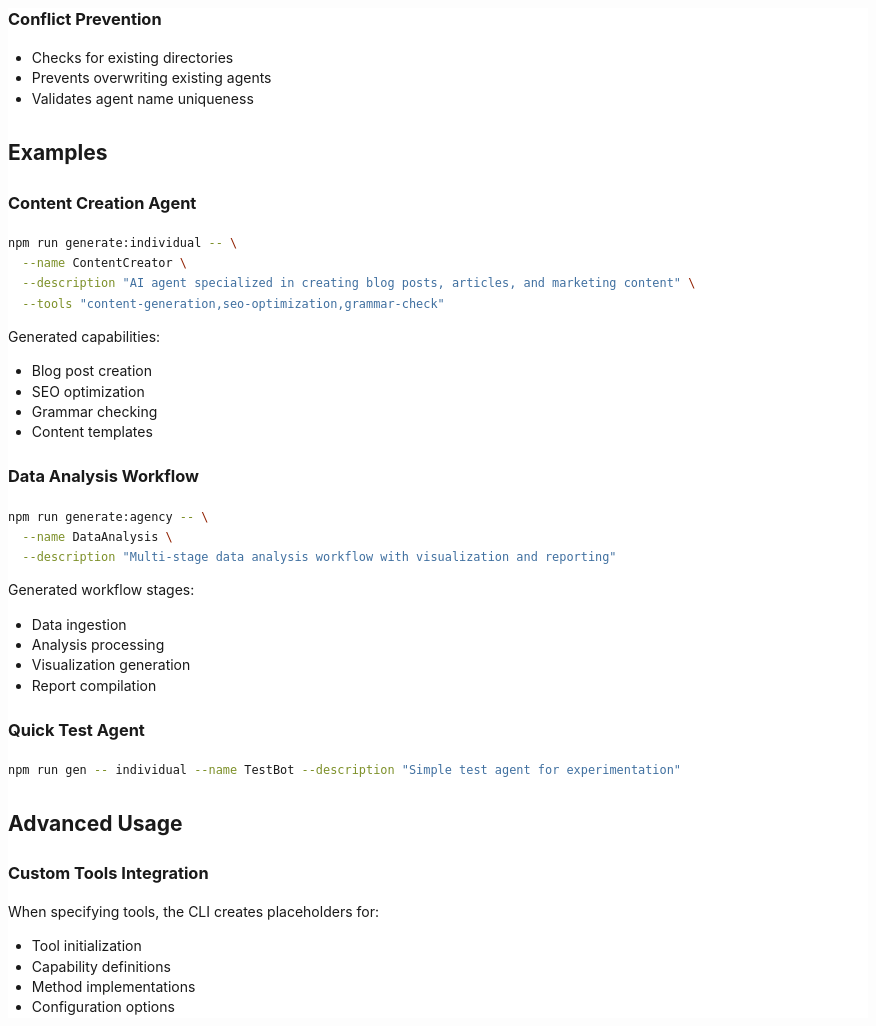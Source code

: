### Conflict Prevention
- Checks for existing directories
- Prevents overwriting existing agents
- Validates agent name uniqueness

## Examples

### Content Creation Agent

```bash
npm run generate:individual -- \
  --name ContentCreator \
  --description "AI agent specialized in creating blog posts, articles, and marketing content" \
  --tools "content-generation,seo-optimization,grammar-check"
```

Generated capabilities:
- Blog post creation
- SEO optimization
- Grammar checking
- Content templates

### Data Analysis Workflow

```bash
npm run generate:agency -- \
  --name DataAnalysis \
  --description "Multi-stage data analysis workflow with visualization and reporting"
```

Generated workflow stages:
- Data ingestion
- Analysis processing  
- Visualization generation
- Report compilation

### Quick Test Agent

```bash
npm run gen -- individual --name TestBot --description "Simple test agent for experimentation"
```

## Advanced Usage

### Custom Tools Integration

When specifying tools, the CLI creates placeholders for:
- Tool initialization
- Capability definitions
- Method implementations
- Configuration options
